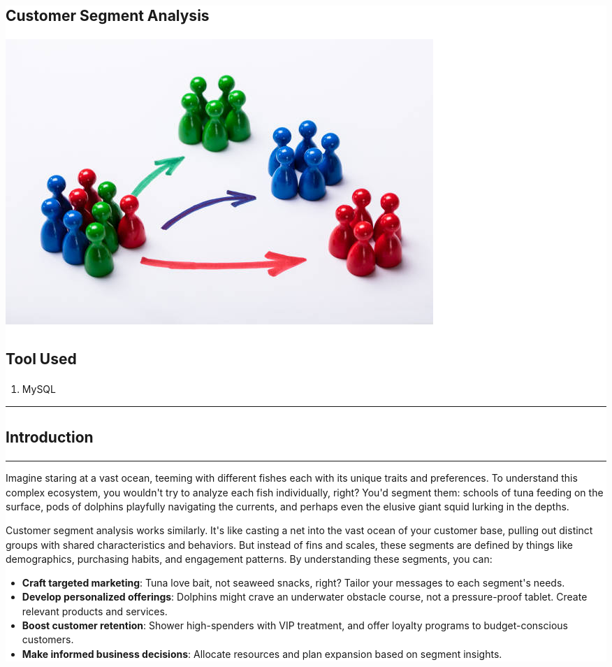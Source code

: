## **Customer Segment Analysis**

![](Segmentation.jpg)

## **Tool Used**
1. MySQL
***

## **Introduction**
***
Imagine staring at a vast ocean, teeming with different fishes each with its unique traits and preferences. To understand this complex ecosystem, you wouldn't try to analyze each fish individually, right? You'd segment them: schools of tuna feeding on the surface, pods of dolphins playfully navigating the currents, and perhaps even the elusive giant squid lurking in the depths.

Customer segment analysis works similarly. It's like casting a net into the vast ocean of your customer base, pulling out distinct groups with shared characteristics and behaviors. But instead of fins and scales, these segments are defined by things like demographics, purchasing habits, and engagement patterns. By understanding these segments, you can:

- **Craft targeted marketing**: Tuna love bait, not seaweed snacks, right? Tailor your messages to each segment's needs.
- **Develop personalized offerings**: Dolphins might crave an underwater obstacle course, not a pressure-proof tablet. Create relevant products and services.
- **Boost customer retention**: Shower high-spenders with VIP treatment, and offer loyalty programs to budget-conscious customers.
- **Make informed business decisions**: Allocate resources and plan expansion based on segment insights.
